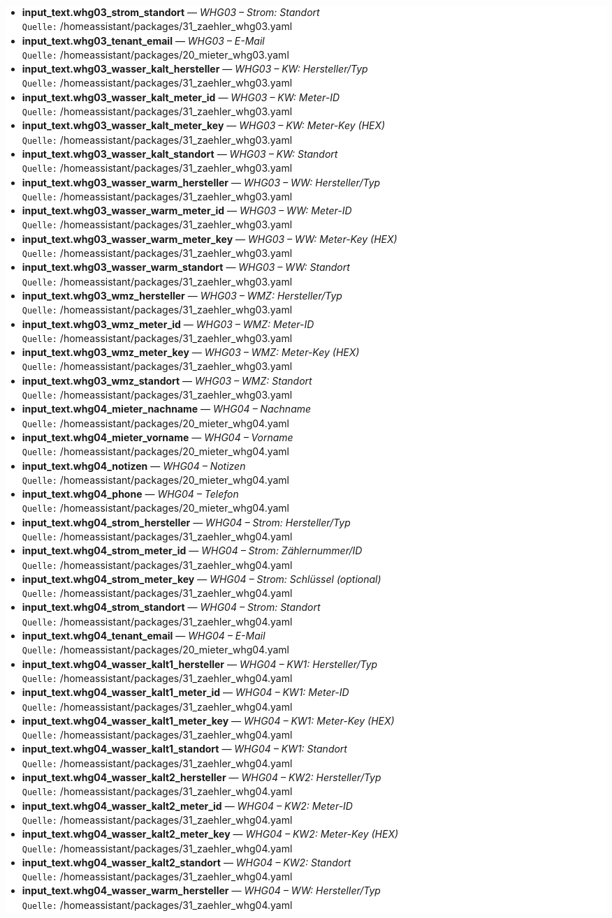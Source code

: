 - **input_text.whg03_strom_standort** — *WHG03 – Strom: Standort*  
  `Quelle:` /homeassistant/packages/31_zaehler_whg03.yaml
- **input_text.whg03_tenant_email** — *WHG03 – E-Mail*  
  `Quelle:` /homeassistant/packages/20_mieter_whg03.yaml
- **input_text.whg03_wasser_kalt_hersteller** — *WHG03 – KW: Hersteller/Typ*  
  `Quelle:` /homeassistant/packages/31_zaehler_whg03.yaml
- **input_text.whg03_wasser_kalt_meter_id** — *WHG03 – KW: Meter-ID*  
  `Quelle:` /homeassistant/packages/31_zaehler_whg03.yaml
- **input_text.whg03_wasser_kalt_meter_key** — *WHG03 – KW: Meter-Key (HEX)*  
  `Quelle:` /homeassistant/packages/31_zaehler_whg03.yaml
- **input_text.whg03_wasser_kalt_standort** — *WHG03 – KW: Standort*  
  `Quelle:` /homeassistant/packages/31_zaehler_whg03.yaml
- **input_text.whg03_wasser_warm_hersteller** — *WHG03 – WW: Hersteller/Typ*  
  `Quelle:` /homeassistant/packages/31_zaehler_whg03.yaml
- **input_text.whg03_wasser_warm_meter_id** — *WHG03 – WW: Meter-ID*  
  `Quelle:` /homeassistant/packages/31_zaehler_whg03.yaml
- **input_text.whg03_wasser_warm_meter_key** — *WHG03 – WW: Meter-Key (HEX)*  
  `Quelle:` /homeassistant/packages/31_zaehler_whg03.yaml
- **input_text.whg03_wasser_warm_standort** — *WHG03 – WW: Standort*  
  `Quelle:` /homeassistant/packages/31_zaehler_whg03.yaml
- **input_text.whg03_wmz_hersteller** — *WHG03 – WMZ: Hersteller/Typ*  
  `Quelle:` /homeassistant/packages/31_zaehler_whg03.yaml
- **input_text.whg03_wmz_meter_id** — *WHG03 – WMZ: Meter-ID*  
  `Quelle:` /homeassistant/packages/31_zaehler_whg03.yaml
- **input_text.whg03_wmz_meter_key** — *WHG03 – WMZ: Meter-Key (HEX)*  
  `Quelle:` /homeassistant/packages/31_zaehler_whg03.yaml
- **input_text.whg03_wmz_standort** — *WHG03 – WMZ: Standort*  
  `Quelle:` /homeassistant/packages/31_zaehler_whg03.yaml
- **input_text.whg04_mieter_nachname** — *WHG04 – Nachname*  
  `Quelle:` /homeassistant/packages/20_mieter_whg04.yaml
- **input_text.whg04_mieter_vorname** — *WHG04 – Vorname*  
  `Quelle:` /homeassistant/packages/20_mieter_whg04.yaml
- **input_text.whg04_notizen** — *WHG04 – Notizen*  
  `Quelle:` /homeassistant/packages/20_mieter_whg04.yaml
- **input_text.whg04_phone** — *WHG04 – Telefon*  
  `Quelle:` /homeassistant/packages/20_mieter_whg04.yaml
- **input_text.whg04_strom_hersteller** — *WHG04 – Strom: Hersteller/Typ*  
  `Quelle:` /homeassistant/packages/31_zaehler_whg04.yaml
- **input_text.whg04_strom_meter_id** — *WHG04 – Strom: Zählernummer/ID*  
  `Quelle:` /homeassistant/packages/31_zaehler_whg04.yaml
- **input_text.whg04_strom_meter_key** — *WHG04 – Strom: Schlüssel (optional)*  
  `Quelle:` /homeassistant/packages/31_zaehler_whg04.yaml
- **input_text.whg04_strom_standort** — *WHG04 – Strom: Standort*  
  `Quelle:` /homeassistant/packages/31_zaehler_whg04.yaml
- **input_text.whg04_tenant_email** — *WHG04 – E-Mail*  
  `Quelle:` /homeassistant/packages/20_mieter_whg04.yaml
- **input_text.whg04_wasser_kalt1_hersteller** — *WHG04 – KW1: Hersteller/Typ*  
  `Quelle:` /homeassistant/packages/31_zaehler_whg04.yaml
- **input_text.whg04_wasser_kalt1_meter_id** — *WHG04 – KW1: Meter-ID*  
  `Quelle:` /homeassistant/packages/31_zaehler_whg04.yaml
- **input_text.whg04_wasser_kalt1_meter_key** — *WHG04 – KW1: Meter-Key (HEX)*  
  `Quelle:` /homeassistant/packages/31_zaehler_whg04.yaml
- **input_text.whg04_wasser_kalt1_standort** — *WHG04 – KW1: Standort*  
  `Quelle:` /homeassistant/packages/31_zaehler_whg04.yaml
- **input_text.whg04_wasser_kalt2_hersteller** — *WHG04 – KW2: Hersteller/Typ*  
  `Quelle:` /homeassistant/packages/31_zaehler_whg04.yaml
- **input_text.whg04_wasser_kalt2_meter_id** — *WHG04 – KW2: Meter-ID*  
  `Quelle:` /homeassistant/packages/31_zaehler_whg04.yaml
- **input_text.whg04_wasser_kalt2_meter_key** — *WHG04 – KW2: Meter-Key (HEX)*  
  `Quelle:` /homeassistant/packages/31_zaehler_whg04.yaml
- **input_text.whg04_wasser_kalt2_standort** — *WHG04 – KW2: Standort*  
  `Quelle:` /homeassistant/packages/31_zaehler_whg04.yaml
- **input_text.whg04_wasser_warm_hersteller** — *WHG04 – WW: Hersteller/Typ*  
  `Quelle:` /homeassistant/packages/31_zaehler_whg04.yaml